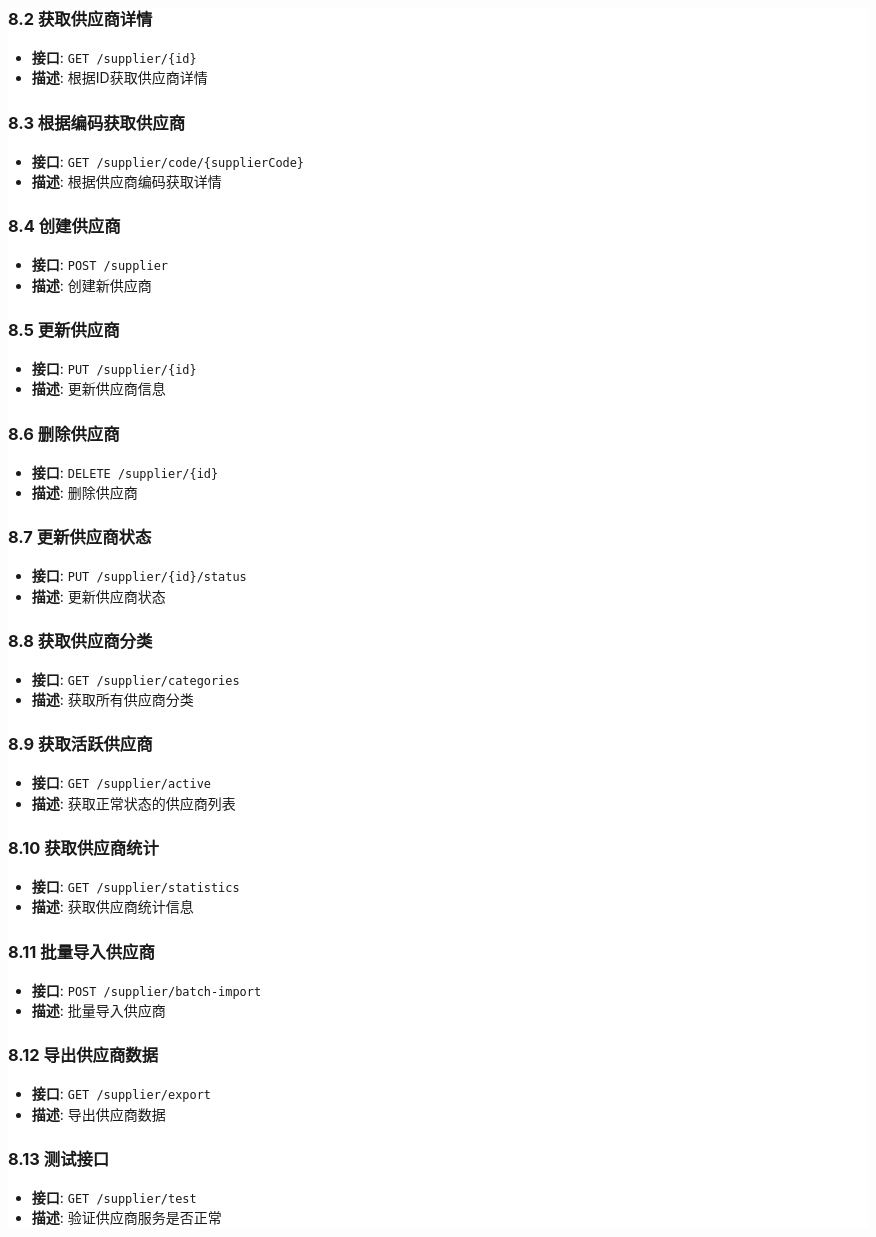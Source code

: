### 8.2 获取供应商详情
- **接口**: `GET /supplier/{id}`
- **描述**: 根据ID获取供应商详情

### 8.3 根据编码获取供应商
- **接口**: `GET /supplier/code/{supplierCode}`
- **描述**: 根据供应商编码获取详情

### 8.4 创建供应商
- **接口**: `POST /supplier`
- **描述**: 创建新供应商

### 8.5 更新供应商
- **接口**: `PUT /supplier/{id}`
- **描述**: 更新供应商信息

### 8.6 删除供应商
- **接口**: `DELETE /supplier/{id}`
- **描述**: 删除供应商

### 8.7 更新供应商状态
- **接口**: `PUT /supplier/{id}/status`
- **描述**: 更新供应商状态

### 8.8 获取供应商分类
- **接口**: `GET /supplier/categories`
- **描述**: 获取所有供应商分类

### 8.9 获取活跃供应商
- **接口**: `GET /supplier/active`
- **描述**: 获取正常状态的供应商列表

### 8.10 获取供应商统计
- **接口**: `GET /supplier/statistics`
- **描述**: 获取供应商统计信息

### 8.11 批量导入供应商
- **接口**: `POST /supplier/batch-import`
- **描述**: 批量导入供应商

### 8.12 导出供应商数据
- **接口**: `GET /supplier/export`
- **描述**: 导出供应商数据

### 8.13 测试接口
- **接口**: `GET /supplier/test`
- **描述**: 验证供应商服务是否正常
